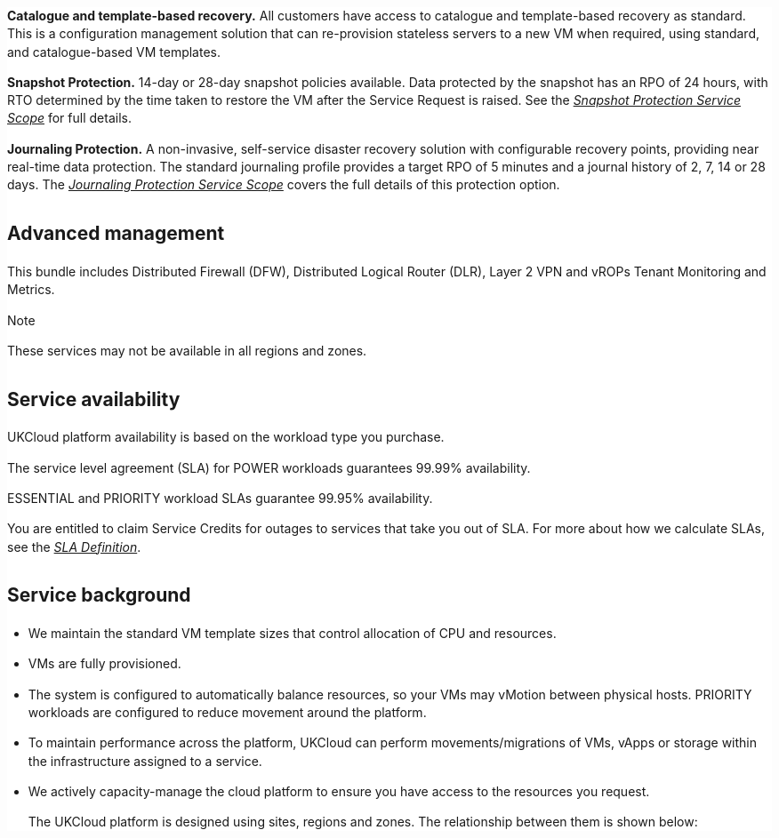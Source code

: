 **Catalogue and template-based recovery.** All customers have access to catalogue and template-based recovery as standard. This is a configuration management solution that can re-provision stateless servers to a new VM when required, using standard, and catalogue-based VM templates.

**Snapshot Protection.** 14-day or 28-day snapshot policies available. Data protected by the snapshot has an RPO of 24 hours, with RTO determined by the time taken to restore the VM after the Service Request is raised. See the [*Snapshot Protection Service Scope*](vmw-sco-snapshot-protection.md) for full details.

**Journaling Protection.** A non-invasive, self-service disaster recovery solution with configurable recovery points, providing near real-time data protection. The standard journaling profile provides a target RPO of 5 minutes and a journal history of 2, 7, 14 or 28 days. The [*Journaling Protection Service Scope*](vmw-sco-journaling-protection.md) covers the full details of this protection option.

## Advanced management

This bundle includes Distributed Firewall (DFW), Distributed Logical Router (DLR), Layer 2 VPN and vROPs Tenant Monitoring and Metrics.

> [!NOTE]
> These services may not be available in all regions and zones.

## Service availability

UKCloud platform availability is based on the workload type you purchase.

The service level agreement (SLA) for POWER workloads guarantees 99.99% availability.

ESSENTIAL and PRIORITY workload SLAs guarantee 99.95% availability.

You are entitled to claim Service Credits for outages to services that take you out of SLA. For more about how we calculate SLAs, see the [*SLA Definition*](../other/other-ref-sla-definition.md).

## Service background

- We maintain the standard VM template sizes that control allocation of CPU and resources.

- VMs are fully provisioned.

- The system is configured to automatically balance resources, so your VMs may vMotion between physical hosts. PRIORITY workloads are configured to reduce movement around the platform.

- To maintain performance across the platform, UKCloud can perform movements/migrations of VMs, vApps or storage within the infrastructure assigned to a service.

- We actively capacity-manage the cloud platform to ensure you have access to the resources you request.

    The UKCloud platform is designed using sites, regions and zones. The relationship between them is shown below:
